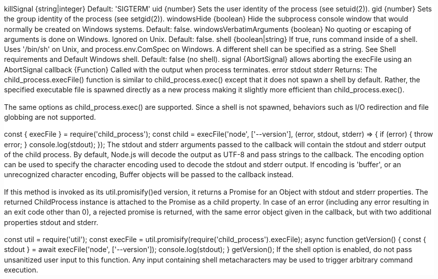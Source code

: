 killSignal {string|integer} Default: 'SIGTERM'
uid {number} Sets the user identity of the process (see setuid(2)).
gid {number} Sets the group identity of the process (see setgid(2)).
windowsHide {boolean} Hide the subprocess console window that would
normally be created on Windows systems. Default: false.
windowsVerbatimArguments {boolean} No quoting or escaping of arguments is
done on Windows. Ignored on Unix. Default: false.
shell {boolean|string} If true, runs command inside of a shell. Uses
'/bin/sh' on Unix, and process.env.ComSpec on Windows. A different
shell can be specified as a string. See Shell requirements and
Default Windows shell. Default: false (no shell).
signal {AbortSignal} allows aborting the execFile using an AbortSignal
callback {Function} Called with the output when process terminates.
error
stdout
stderr
Returns:
The child_process.execFile() function is similar to child_process.exec()
except that it does not spawn a shell by default. Rather, the specified
executable file is spawned directly as a new process making it slightly more
efficient than child_process.exec().

The same options as child_process.exec() are supported. Since a shell is
not spawned, behaviors such as I/O redirection and file globbing are not
supported.

const { execFile } = require('child_process');
const child = execFile('node', ['--version'], (error, stdout, stderr) => {
  if (error) {
    throw error;
  }
  console.log(stdout);
});
The stdout and stderr arguments passed to the callback will contain the
stdout and stderr output of the child process. By default, Node.js will decode
the output as UTF-8 and pass strings to the callback. The encoding option
can be used to specify the character encoding used to decode the stdout and
stderr output. If encoding is 'buffer', or an unrecognized character
encoding, Buffer objects will be passed to the callback instead.

If this method is invoked as its util.promisify()ed version, it returns
a Promise for an Object with stdout and stderr properties. The returned
ChildProcess instance is attached to the Promise as a child property. In
case of an error (including any error resulting in an exit code other than 0), a
rejected promise is returned, with the same error object given in the
callback, but with two additional properties stdout and stderr.

const util = require('util');
const execFile = util.promisify(require('child_process').execFile);
async function getVersion() {
  const { stdout } = await execFile('node', ['--version']);
  console.log(stdout);
}
getVersion();
If the shell option is enabled, do not pass unsanitized user input to this
function. Any input containing shell metacharacters may be used to trigger
arbitrary command execution.
